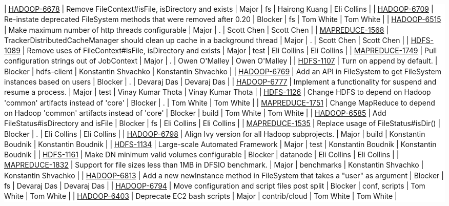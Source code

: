 | [HADOOP-6678](https://issues.apache.org/jira/browse/HADOOP-6678) | Remove FileContext#isFile, isDirectory and exists |  Major | fs | Hairong Kuang | Eli Collins |
| [HADOOP-6709](https://issues.apache.org/jira/browse/HADOOP-6709) | Re-instate deprecated FileSystem methods that were removed after 0.20 |  Blocker | fs | Tom White | Tom White |
| [HADOOP-6515](https://issues.apache.org/jira/browse/HADOOP-6515) | Make maximum number of http threads configurable |  Major | . | Scott Chen | Scott Chen |
| [MAPREDUCE-1568](https://issues.apache.org/jira/browse/MAPREDUCE-1568) | TrackerDistributedCacheManager should clean up cache in a background thread |  Major | . | Scott Chen | Scott Chen |
| [HDFS-1089](https://issues.apache.org/jira/browse/HDFS-1089) | Remove uses of FileContext#isFile, isDirectory and exists |  Major | test | Eli Collins | Eli Collins |
| [MAPREDUCE-1749](https://issues.apache.org/jira/browse/MAPREDUCE-1749) | Pull configuration strings out of JobContext |  Major | . | Owen O'Malley | Owen O'Malley |
| [HDFS-1107](https://issues.apache.org/jira/browse/HDFS-1107) | Turn on append by default. |  Blocker | hdfs-client | Konstantin Shvachko | Konstantin Shvachko |
| [HADOOP-6769](https://issues.apache.org/jira/browse/HADOOP-6769) | Add an API in FileSystem to get FileSystem instances based on users |  Blocker | . | Devaraj Das | Devaraj Das |
| [HADOOP-6777](https://issues.apache.org/jira/browse/HADOOP-6777) | Implement a functionality for suspend and resume a process. |  Major | test | Vinay Kumar Thota | Vinay Kumar Thota |
| [HDFS-1126](https://issues.apache.org/jira/browse/HDFS-1126) | Change HDFS to depend on Hadoop 'common' artifacts instead of 'core' |  Blocker | . | Tom White | Tom White |
| [MAPREDUCE-1751](https://issues.apache.org/jira/browse/MAPREDUCE-1751) | Change MapReduce to depend on Hadoop 'common' artifacts instead of 'core' |  Blocker | build | Tom White | Tom White |
| [HADOOP-6585](https://issues.apache.org/jira/browse/HADOOP-6585) | Add FileStatus#isDirectory and isFile |  Blocker | fs | Eli Collins | Eli Collins |
| [MAPREDUCE-1535](https://issues.apache.org/jira/browse/MAPREDUCE-1535) | Replace usage of FileStatus#isDir() |  Blocker | . | Eli Collins | Eli Collins |
| [HADOOP-6798](https://issues.apache.org/jira/browse/HADOOP-6798) | Align Ivy version for all Hadoop subprojects. |  Major | build | Konstantin Boudnik | Konstantin Boudnik |
| [HDFS-1134](https://issues.apache.org/jira/browse/HDFS-1134) | Large-scale Automated Framework |  Major | test | Konstantin Boudnik | Konstantin Boudnik |
| [HDFS-1161](https://issues.apache.org/jira/browse/HDFS-1161) | Make DN minimum valid volumes configurable |  Blocker | datanode | Eli Collins | Eli Collins |
| [MAPREDUCE-1832](https://issues.apache.org/jira/browse/MAPREDUCE-1832) | Support for file sizes less than 1MB in DFSIO benchmark. |  Major | benchmarks | Konstantin Shvachko | Konstantin Shvachko |
| [HADOOP-6813](https://issues.apache.org/jira/browse/HADOOP-6813) | Add a new newInstance method in FileSystem that takes a "user" as argument |  Blocker | fs | Devaraj Das | Devaraj Das |
| [HADOOP-6794](https://issues.apache.org/jira/browse/HADOOP-6794) | Move configuration and script files post split |  Blocker | conf, scripts | Tom White | Tom White |
| [HADOOP-6403](https://issues.apache.org/jira/browse/HADOOP-6403) | Deprecate EC2 bash scripts |  Major | contrib/cloud | Tom White | Tom White |
